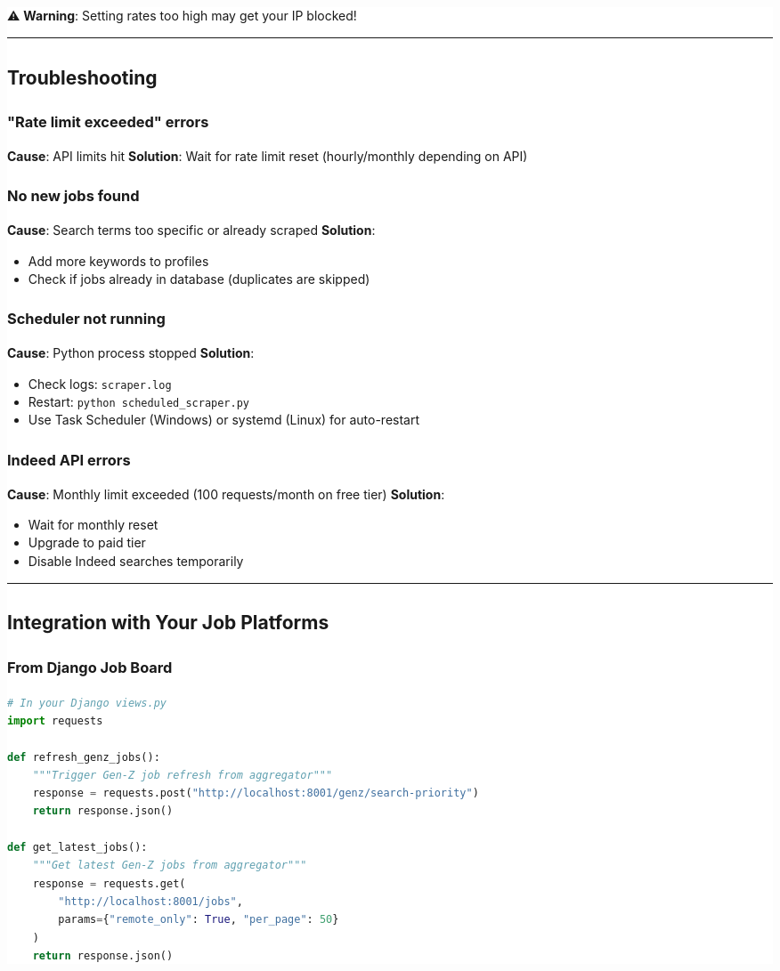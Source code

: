 ⚠️ **Warning**: Setting rates too high may get your IP blocked!

---

## Troubleshooting

### "Rate limit exceeded" errors

**Cause**: API limits hit
**Solution**: Wait for rate limit reset (hourly/monthly depending on API)

### No new jobs found

**Cause**: Search terms too specific or already scraped
**Solution**:
- Add more keywords to profiles
- Check if jobs already in database (duplicates are skipped)

### Scheduler not running

**Cause**: Python process stopped
**Solution**:
- Check logs: `scraper.log`
- Restart: `python scheduled_scraper.py`
- Use Task Scheduler (Windows) or systemd (Linux) for auto-restart

### Indeed API errors

**Cause**: Monthly limit exceeded (100 requests/month on free tier)
**Solution**:
- Wait for monthly reset
- Upgrade to paid tier
- Disable Indeed searches temporarily

---

## Integration with Your Job Platforms

### From Django Job Board

```python
# In your Django views.py
import requests

def refresh_genz_jobs():
    """Trigger Gen-Z job refresh from aggregator"""
    response = requests.post("http://localhost:8001/genz/search-priority")
    return response.json()

def get_latest_jobs():
    """Get latest Gen-Z jobs from aggregator"""
    response = requests.get(
        "http://localhost:8001/jobs",
        params={"remote_only": True, "per_page": 50}
    )
    return response.json()
```
